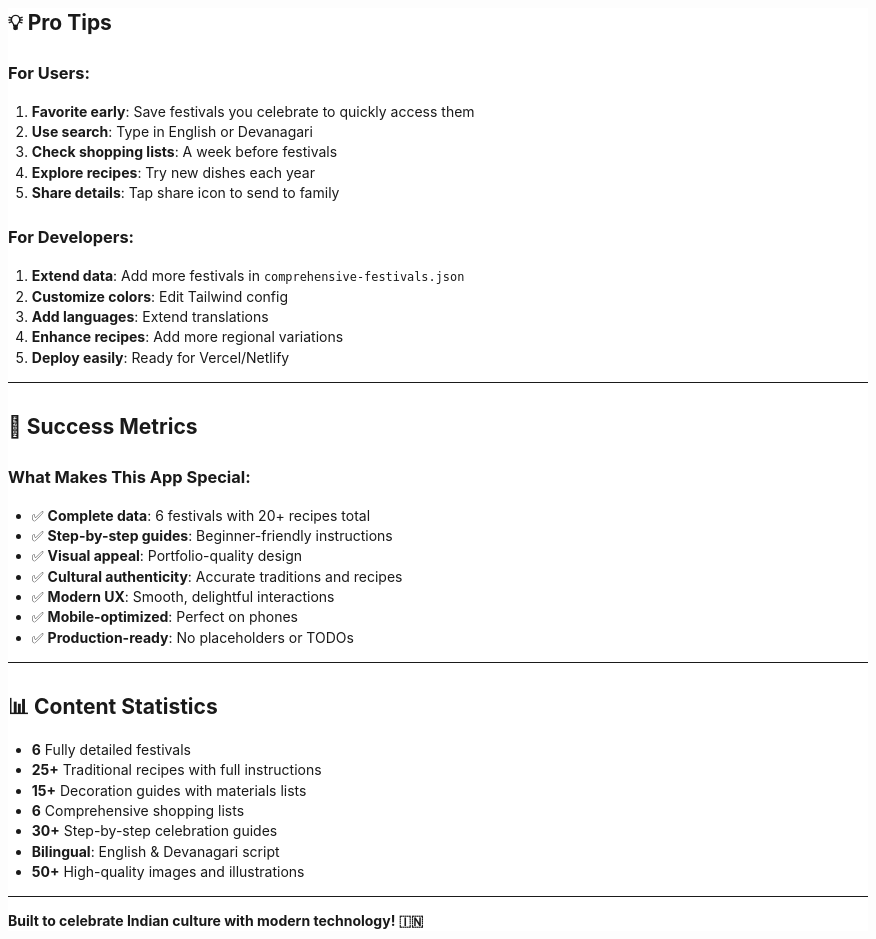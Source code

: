 
## 💡 Pro Tips

### For Users:
1. **Favorite early**: Save festivals you celebrate to quickly access them
2. **Use search**: Type in English or Devanagari
3. **Check shopping lists**: A week before festivals
4. **Explore recipes**: Try new dishes each year
5. **Share details**: Tap share icon to send to family

### For Developers:
1. **Extend data**: Add more festivals in `comprehensive-festivals.json`
2. **Customize colors**: Edit Tailwind config
3. **Add languages**: Extend translations
4. **Enhance recipes**: Add more regional variations
5. **Deploy easily**: Ready for Vercel/Netlify

---

## 🎯 Success Metrics

### What Makes This App Special:
- ✅ **Complete data**: 6 festivals with 20+ recipes total
- ✅ **Step-by-step guides**: Beginner-friendly instructions
- ✅ **Visual appeal**: Portfolio-quality design
- ✅ **Cultural authenticity**: Accurate traditions and recipes
- ✅ **Modern UX**: Smooth, delightful interactions
- ✅ **Mobile-optimized**: Perfect on phones
- ✅ **Production-ready**: No placeholders or TODOs

---

## 📊 Content Statistics

- **6** Fully detailed festivals
- **25+** Traditional recipes with full instructions
- **15+** Decoration guides with materials lists
- **6** Comprehensive shopping lists
- **30+** Step-by-step celebration guides
- **Bilingual**: English & Devanagari script
- **50+** High-quality images and illustrations

---

**Built to celebrate Indian culture with modern technology! 🇮🇳**

